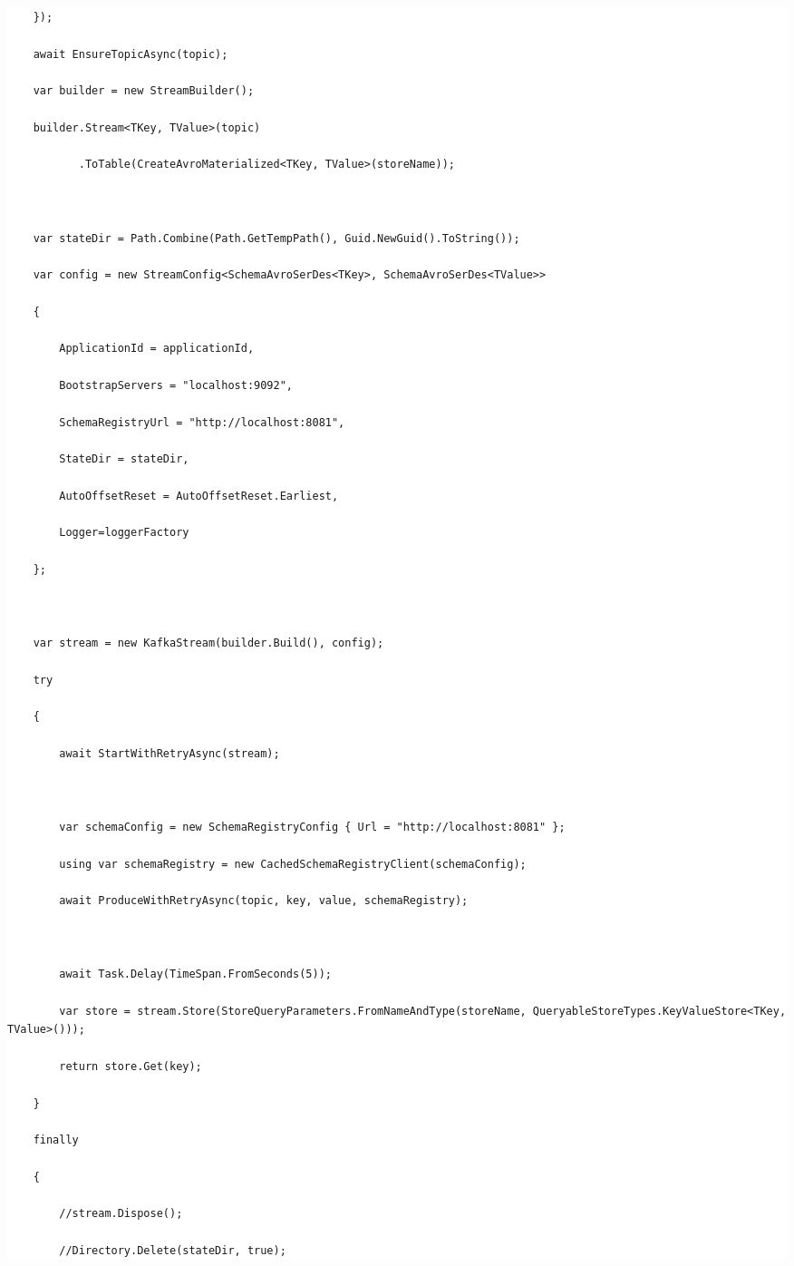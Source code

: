        });

        await EnsureTopicAsync(topic);

        var builder = new StreamBuilder();

        builder.Stream<TKey, TValue>(topic)

               .ToTable(CreateAvroMaterialized<TKey, TValue>(storeName));



        var stateDir = Path.Combine(Path.GetTempPath(), Guid.NewGuid().ToString());

        var config = new StreamConfig<SchemaAvroSerDes<TKey>, SchemaAvroSerDes<TValue>>

        {

            ApplicationId = applicationId,

            BootstrapServers = "localhost:9092",

            SchemaRegistryUrl = "http://localhost:8081",

            StateDir = stateDir,

            AutoOffsetReset = AutoOffsetReset.Earliest,

            Logger=loggerFactory

        };



        var stream = new KafkaStream(builder.Build(), config);

        try

        {

            await StartWithRetryAsync(stream);



            var schemaConfig = new SchemaRegistryConfig { Url = "http://localhost:8081" };

            using var schemaRegistry = new CachedSchemaRegistryClient(schemaConfig);

            await ProduceWithRetryAsync(topic, key, value, schemaRegistry);



            await Task.Delay(TimeSpan.FromSeconds(5));

            var store = stream.Store(StoreQueryParameters.FromNameAndType(storeName, QueryableStoreTypes.KeyValueStore<TKey, TValue>()));

            return store.Get(key);

        }

        finally

        {

            //stream.Dispose();

            //Directory.Delete(stateDir, true);
